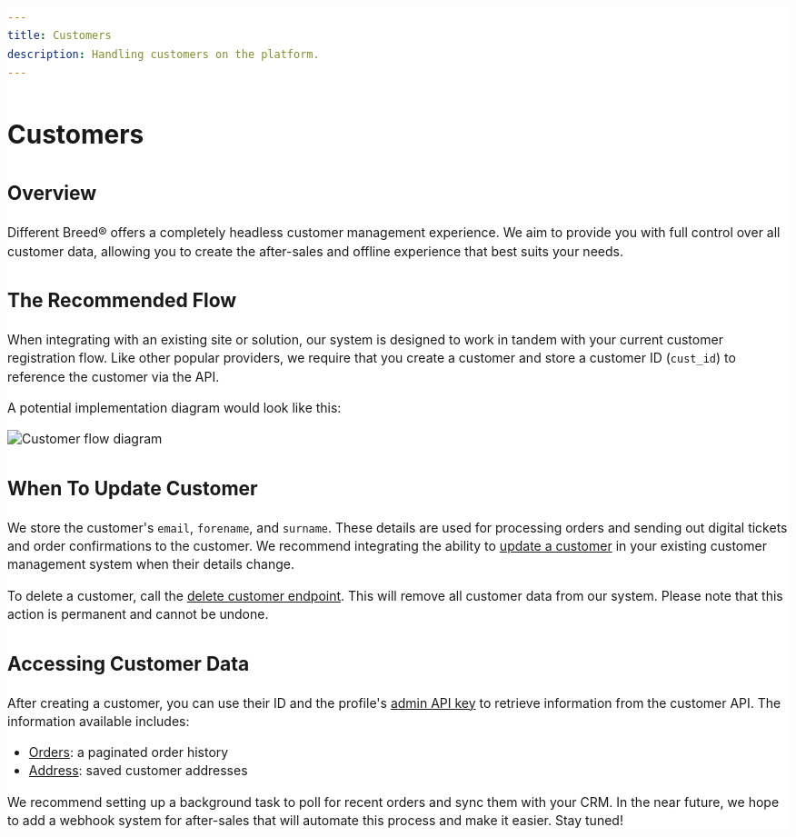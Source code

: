 ```yaml
---
title: Customers
description: Handling customers on the platform.
---
```


# Customers

## Overview

Different Breed® offers a completely headless customer management experience. We aim to provide you with full control over all customer data, allowing you to create the after-sales and offline experience that best suits your needs.

## The Recommended Flow

When integrating with an existing site or solution, our system is designed to work in tandem with your current customer registration flow. Like other popular providers, we require that you create a customer and store a customer ID (`cust_id`) to reference the customer via the API.

A potential implementation diagram would look like this:

<img src="/customers/customer-flow.png" alt="Customer flow diagram" data-image-zoom width="100%" height="auto"/>

## When To Update Customer

We store the customer's `email`, `forename`, and `surname`. These details are used for processing orders and sending out digital tickets and order confirmations to the customer. We recommend integrating the ability to [update a customer](https://waoadb-opensource.stoplight.io/docs/open-source/a864a73fb991f-update-customer) in your existing customer management system when their details change.

To delete a customer, call the [delete customer endpoint](https://waoadb-opensource.stoplight.io/docs/open-source/359f32572cb03-delete-customer). This will remove all customer data from our system. Please note that this action is permanent and cannot be undone.

## Accessing Customer Data

After creating a customer, you can use their ID and the profile's [admin API key](https://opensource.differentbreed.events/docs/authentication#admin-key) to retrieve information from the customer API. The information available includes:

- [Orders](https://waoadb-opensource.stoplight.io/docs/open-source/51d278bdb4592-retrieve-orders): a paginated order history
- [Address](https://waoadb-opensource.stoplight.io/docs/open-source/49713ad2c8760-retrieve-address): saved customer addresses

We recommend setting up a background task to poll for recent orders and sync them with your CRM. In the near future, we hope to add a webhook system for after-sales that will automate this process and make it easier. Stay tuned!
